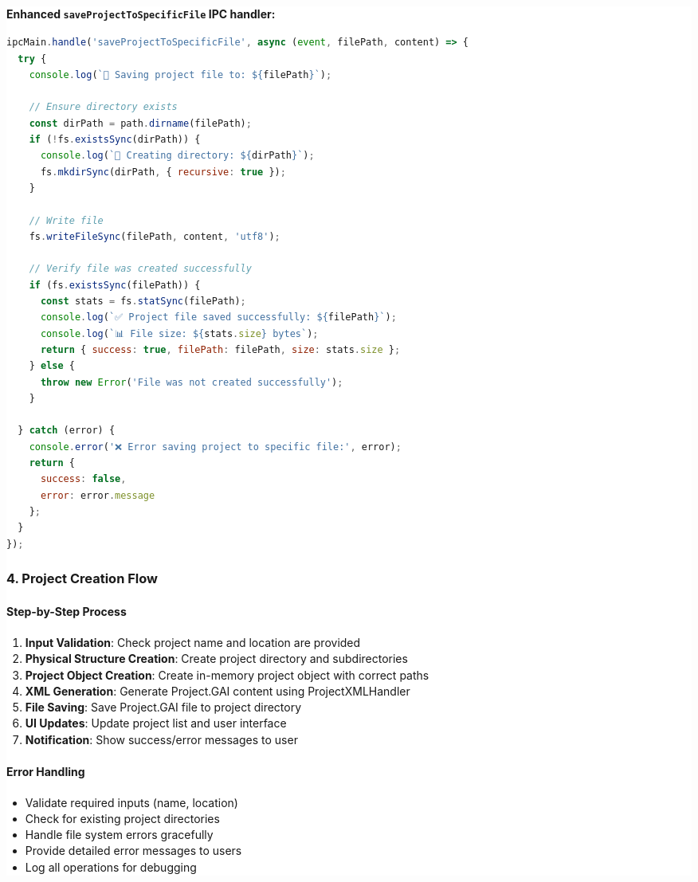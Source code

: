 ```javascript
```

**Enhanced `saveProjectToSpecificFile` IPC handler:**
```javascript
ipcMain.handle('saveProjectToSpecificFile', async (event, filePath, content) => {
  try {
    console.log(`💾 Saving project file to: ${filePath}`);
    
    // Ensure directory exists
    const dirPath = path.dirname(filePath);
    if (!fs.existsSync(dirPath)) {
      console.log(`📁 Creating directory: ${dirPath}`);
      fs.mkdirSync(dirPath, { recursive: true });
    }
    
    // Write file
    fs.writeFileSync(filePath, content, 'utf8');
    
    // Verify file was created successfully
    if (fs.existsSync(filePath)) {
      const stats = fs.statSync(filePath);
      console.log(`✅ Project file saved successfully: ${filePath}`);
      console.log(`📊 File size: ${stats.size} bytes`);
      return { success: true, filePath: filePath, size: stats.size };
    } else {
      throw new Error('File was not created successfully');
    }
    
  } catch (error) {
    console.error('❌ Error saving project to specific file:', error);
    return { 
      success: false, 
      error: error.message 
    };
  }
});
```

### 4. Project Creation Flow

#### Step-by-Step Process
1. **Input Validation**: Check project name and location are provided
2. **Physical Structure Creation**: Create project directory and subdirectories
3. **Project Object Creation**: Create in-memory project object with correct paths
4. **XML Generation**: Generate Project.GAI content using ProjectXMLHandler
5. **File Saving**: Save Project.GAI file to project directory
6. **UI Updates**: Update project list and user interface
7. **Notification**: Show success/error messages to user

#### Error Handling
- Validate required inputs (name, location)
- Check for existing project directories
- Handle file system errors gracefully
- Provide detailed error messages to users
- Log all operations for debugging
